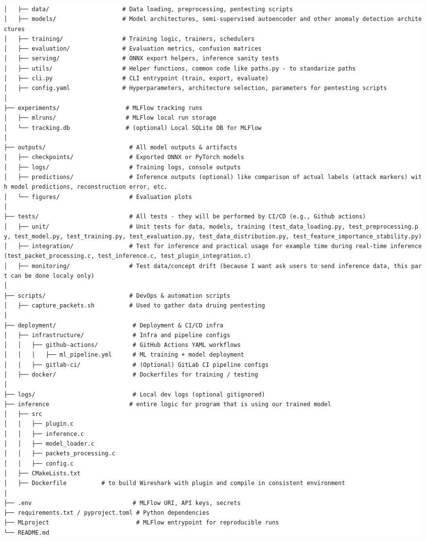 ```
│   ├── data/                     # Data loading, preprocessing, pentesting scripts
│   ├── models/                   # Model architectures, semi-supervised autoencoder and other anomaly detection architectures
│   ├── training/                 # Training logic, trainers, schedulers
│   ├── evaluation/               # Evaluation metrics, confusion matrices
│   ├── serving/                  # ONNX export helpers, inference sanity tests
│   ├── utils/                    # Helper functions, common code like paths.py - to standarize paths
│   ├── cli.py                    # CLI entrypoint (train, export, evaluate)
│   ├── config.yaml               # Hyperparameters, architecture selection, parameters for pentesting scripts
│
├── experiments/                   # MLFlow tracking runs
│   ├── mlruns/                    # MLFlow local run storage
│   └── tracking.db                # (optional) Local SQLite DB for MLFlow
│
├── outputs/                        # All model outputs & artifacts
│   ├── checkpoints/                # Exported ONNX or PyTorch models
│   ├── logs/                       # Training logs, console outputs
│   ├── predictions/                # Inference outputs (optional) like comparison of actual labels (attack markers) with model predictions, reconstruction error, etc.
│   └── figures/                    # Evaluation plots
│
├── tests/                          # All tests - they will be performed by CI/CD (e.g., Github actions)
│   ├── unit/                       # Unit tests for data, models, training (test_data_loading.py, test_preprocessing.py, test_model.py, test_training.py, test_evaluation.py, test_data_distribution.py, test_feature_importance_stability.py)
│   ├── integration/                # Test for inference and practical usage for example time during real-time inference (test_packet_processing.c, test_inference.c, test_plugin_integration.c)
│   ├── monitoring/                 # Test data/concept drift (because I want ask users to send inference data, this part can be done localy only) 
│
├── scripts/                        # DevOps & automation scripts
│   ├── capture_packets.sh          # Used to gather data druing pentesting
│
├── deployment/                      # Deployment & CI/CD infra
│   ├── infrastructure/              # Infra and pipeline configs
│   │   ├── github-actions/          # GitHub Actions YAML workflows
│   │   │   ├── ml_pipeline.yml      # ML training + model deployment
│   │   ├── gitlab-ci/               # (Optional) GitLab CI pipeline configs
│   ├── docker/                      # Dockerfiles for training / testing
│
├── logs/                            # Local dev logs (optional gitignored)
├── inference                       # entire logic for program that is using our trained model
│   ├── src
│   │   ├── plugin.c
│   │   ├── inference.c
│   │   ├── model_loader.c
│   │   ├── packets_processing.c
│   │   ├── config.c 
│   ├── CMakeLists.txt
│   ├── Dockerfile 		    # to build Wireshark with plugin and compile in consistent environment
│
├── .env                             # MLFlow URI, API keys, secrets
├── requirements.txt / pyproject.toml # Python dependencies
├── MLproject                         # MLFlow entrypoint for reproducible runs
└── README.md
```

